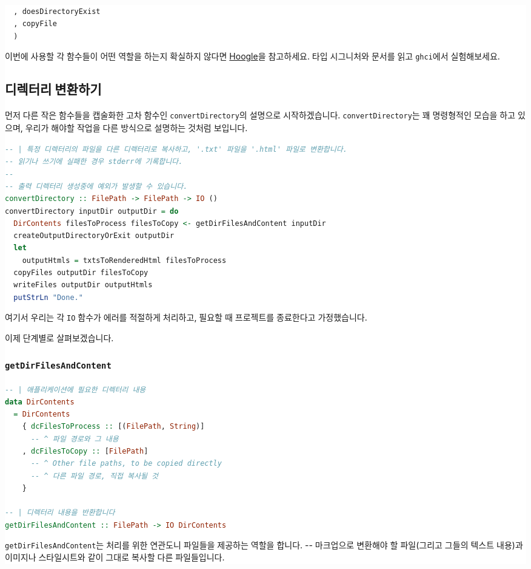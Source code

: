 ```haskell
  , doesDirectoryExist
  , copyFile
  )
```

이번에 사용할 각 함수들이 어떤 역할을 하는지 확실하지 않다면 [Hoogle](https://hoogle.haskell.org/)을 참고하세요.
타입 시그니처와 문서를 읽고 `ghci`에서 실험해보세요.

## 디렉터리 변환하기

먼저 다른 작은 함수들을 캡술화한 고차 함수인 `convertDirectory`의 설명으로 시작하겠습니다.
`convertDirectory`는 꽤 명령형적인 모습을 하고 있으며, 우리가 해야할 작업을 다른 방식으로 설명하는 것처럼 보입니다.

```haskell
-- | 특정 디렉터리의 파일을 다른 디렉터리로 복사하고, '.txt' 파일을 '.html' 파일로 변환합니다.
-- 읽기나 쓰기에 실패한 경우 stderr에 기록합니다.
--
-- 출력 디렉터리 생성중에 예외가 발생할 수 있습니다.
convertDirectory :: FilePath -> FilePath -> IO ()
convertDirectory inputDir outputDir = do
  DirContents filesToProcess filesToCopy <- getDirFilesAndContent inputDir
  createOutputDirectoryOrExit outputDir
  let
    outputHtmls = txtsToRenderedHtml filesToProcess
  copyFiles outputDir filesToCopy
  writeFiles outputDir outputHtmls
  putStrLn "Done."
```

여기서 우리는 각 `IO` 함수가 에러를 적절하게 처리하고, 필요할 때 프로젝트를 종료한다고 가정했습니다.

이제 단계별로 살펴보겠습니다.

### `getDirFilesAndContent`

```haskell
-- | 애플리케이션에 필요한 디렉터리 내용
data DirContents
  = DirContents
    { dcFilesToProcess :: [(FilePath, String)]
      -- ^ 파일 경로와 그 내용
    , dcFilesToCopy :: [FilePath]
      -- ^ Other file paths, to be copied directly
      -- ^ 다른 파일 경로, 직접 복사될 것
    }

-- | 디렉터리 내용을 반환합니다
getDirFilesAndContent :: FilePath -> IO DirContents

```

`getDirFilesAndContent`는 처리를 위한 연관도니 파일들을 제공하는 역할을 합니다. --
마크업으로 변환해야 할 파일(그리고 그들의 텍스트 내용)과 이미지나 스타일시트와 같이 그대로 복사할 다른 파일들입니다.
